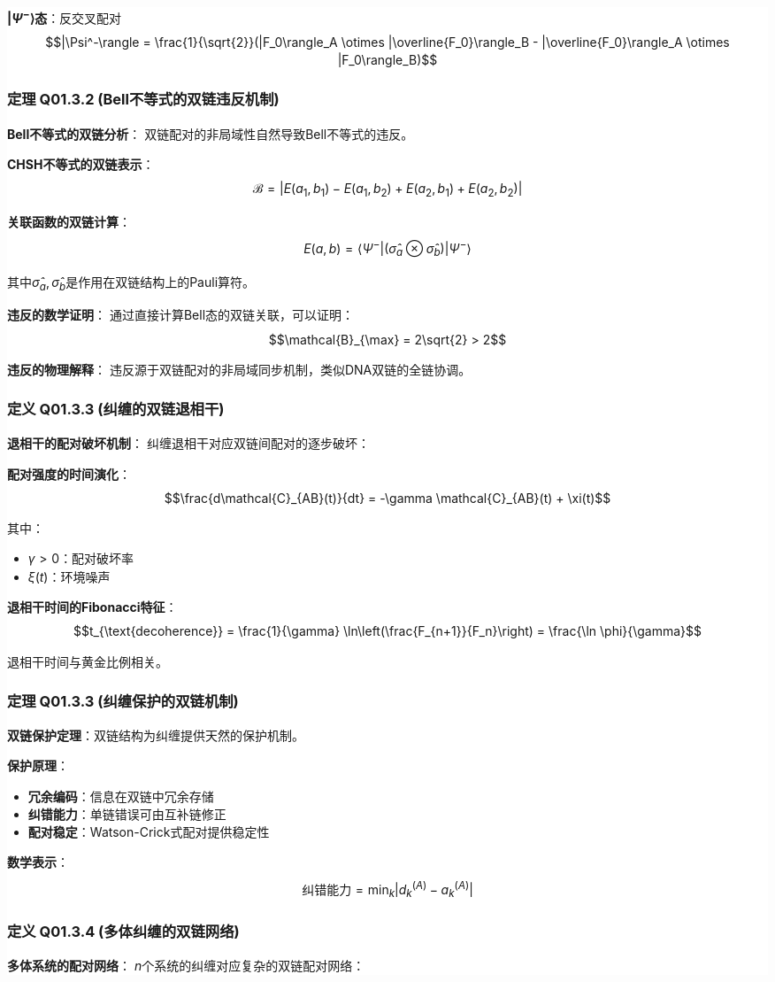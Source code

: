 **$|\Psi^-\rangle$态**：反交叉配对
$$|\Psi^-\rangle = \frac{1}{\sqrt{2}}(|F_0\rangle_A \otimes |\overline{F_0}\rangle_B - |\overline{F_0}\rangle_A \otimes |F_0\rangle_B)$$

### 定理 Q01.3.2 (Bell不等式的双链违反机制)

**Bell不等式的双链分析**：
双链配对的非局域性自然导致Bell不等式的违反。

**CHSH不等式的双链表示**：
$$\mathcal{B} = |E(a_1,b_1) - E(a_1,b_2) + E(a_2,b_1) + E(a_2,b_2)|$$

**关联函数的双链计算**：
$$E(a,b) = \langle \Psi^- | (\hat{\sigma}_a \otimes \hat{\sigma}_b) | \Psi^- \rangle$$

其中$\hat{\sigma}_a, \hat{\sigma}_b$是作用在双链结构上的Pauli算符。

**违反的数学证明**：
通过直接计算Bell态的双链关联，可以证明：
$$\mathcal{B}_{\max} = 2\sqrt{2} > 2$$

**违反的物理解释**：
违反源于双链配对的非局域同步机制，类似DNA双链的全链协调。

### 定义 Q01.3.3 (纠缠的双链退相干)

**退相干的配对破坏机制**：
纠缠退相干对应双链间配对的逐步破坏：

**配对强度的时间演化**：
$$\frac{d\mathcal{C}_{AB}(t)}{dt} = -\gamma \mathcal{C}_{AB}(t) + \xi(t)$$

其中：
- $\gamma > 0$：配对破坏率
- $\xi(t)$：环境噪声

**退相干时间的Fibonacci特征**：
$$t_{\text{decoherence}} = \frac{1}{\gamma} \ln\left(\frac{F_{n+1}}{F_n}\right) = \frac{\ln \phi}{\gamma}$$

退相干时间与黄金比例相关。

### 定理 Q01.3.3 (纠缠保护的双链机制)

**双链保护定理**：双链结构为纠缠提供天然的保护机制。

**保护原理**：
- **冗余编码**：信息在双链中冗余存储
- **纠错能力**：单链错误可由互补链修正
- **配对稳定**：Watson-Crick式配对提供稳定性

**数学表示**：
$$\text{纠错能力} = \min_{k} |d_k^{(A)} - a_k^{(A)}|$$

### 定义 Q01.3.4 (多体纠缠的双链网络)

**多体系统的配对网络**：
$n$个系统的纠缠对应复杂的双链配对网络：

